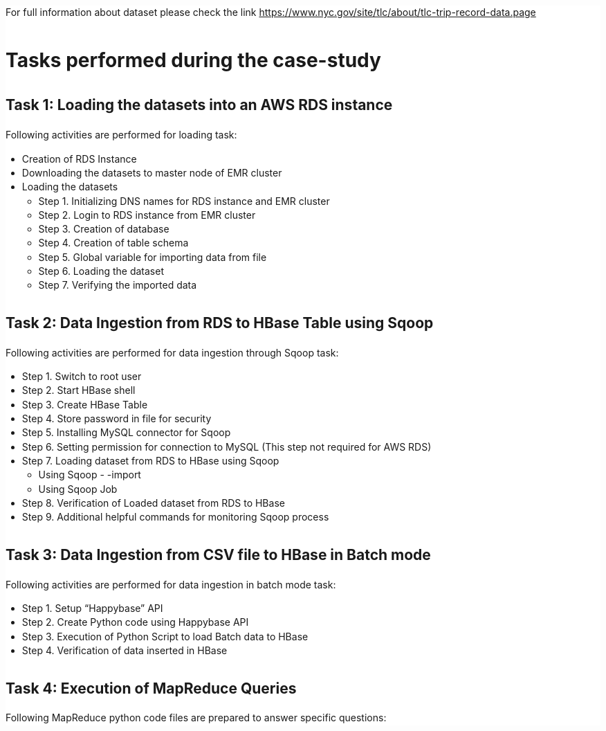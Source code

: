 For full information about dataset please check the link <https://www.nyc.gov/site/tlc/about/tlc-trip-record-data.page>

# Tasks performed during the case-study

## Task 1: Loading the datasets into an AWS RDS instance

Following activities are performed for loading task:

- Creation of RDS Instance
- Downloading the datasets to master node of EMR cluster
- Loading the datasets
  - Step 1. Initializing DNS names for RDS instance and EMR cluster
  - Step 2. Login to RDS instance from EMR cluster
  - Step 3. Creation of database
  - Step 4. Creation of table schema
  - Step 5. Global variable for importing data from file
  - Step 6. Loading the dataset
  - Step 7. Verifying the imported data

## Task 2: Data Ingestion from RDS to HBase Table using Sqoop

Following activities are performed for data ingestion through Sqoop task:

- Step 1. Switch to root user
- Step 2. Start HBase shell
- Step 3. Create HBase Table
- Step 4. Store password in file for security
- Step 5. Installing MySQL connector for Sqoop
- Step 6. Setting permission for connection to MySQL (This step not required for AWS RDS)
- Step 7. Loading dataset from RDS to HBase using Sqoop
  - Using Sqoop - -import
  - Using Sqoop Job
- Step 8. Verification of Loaded dataset from RDS to HBase
- Step 9. Additional helpful commands for monitoring Sqoop process

## Task 3: Data Ingestion from CSV file to HBase in Batch mode

Following activities are performed for data ingestion in batch mode task:

- Step 1. Setup “Happybase” API
- Step 2. Create Python code using Happybase API
- Step 3. Execution of Python Script to load Batch data to HBase
- Step 4. Verification of data inserted in HBase

## Task 4: Execution of MapReduce Queries

Following MapReduce python code files are prepared to answer specific questions:

